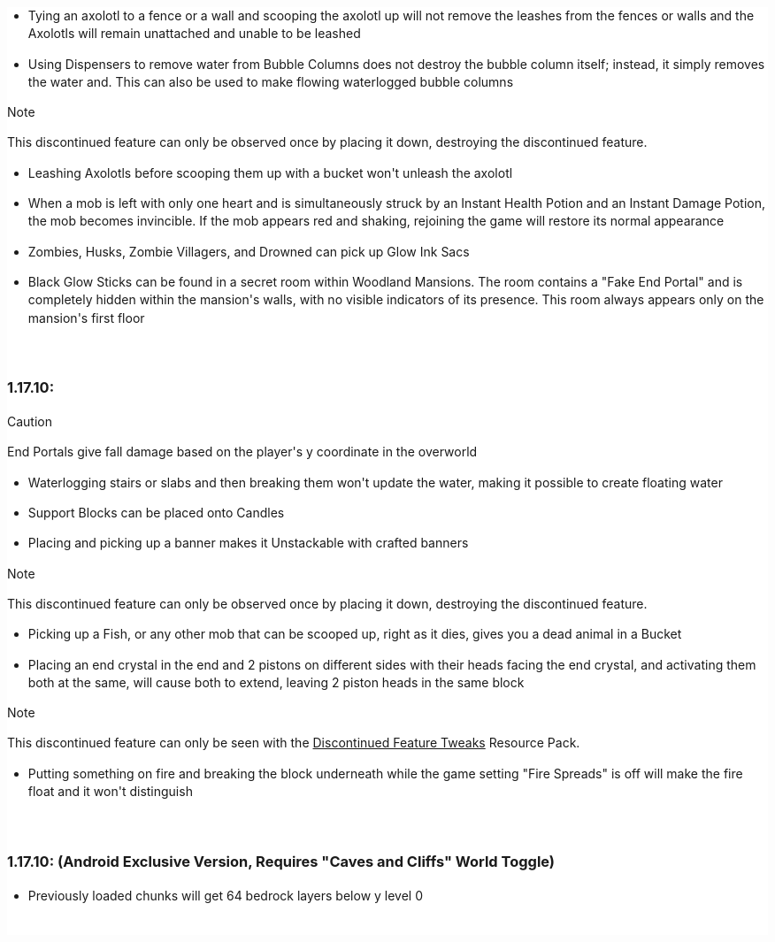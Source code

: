 - Tying an axolotl to a fence or a wall and scooping the axolotl up will not remove the leashes from the fences or walls and the Axolotls will remain unattached and unable to be leashed

- Using Dispensers to remove water from Bubble Columns does not destroy the bubble column itself; instead, it simply removes the water and. This can also be used to make flowing waterlogged bubble columns

> [!NOTE]
> This discontinued feature can only be observed once by placing it down, destroying the discontinued feature.
- Leashing Axolotls before scooping them up with a bucket won't unleash the axolotl

- When a mob is left with only one heart and is simultaneously struck by an Instant Health Potion and an Instant Damage Potion, the mob becomes invincible. If the mob appears red and shaking, rejoining the game will restore its normal appearance

- Zombies, Husks, Zombie Villagers, and Drowned can pick up Glow Ink Sacs

- Black Glow Sticks can be found in a secret room within Woodland Mansions. The room contains a "Fake End Portal" and is completely hidden within the mansion's walls, with no visible indicators of its presence. This room always appears only on the mansion's first floor
<br>


### 1.17.10:
> [!CAUTION]
> End Portals give fall damage based on the player's y coordinate in the overworld

- Waterlogging stairs or slabs and then breaking them won't update the water, making it possible to create floating water

- Support Blocks can be placed onto Candles

- Placing and picking up a banner makes it Unstackable with crafted banners

> [!NOTE]
> This discontinued feature can only be observed once by placing it down, destroying the discontinued feature.
- Picking up a Fish, or any other mob that can be scooped up, right as it dies, gives you a dead animal in a Bucket

- Placing an end crystal in the end and 2 pistons on different sides with their heads facing the end crystal, and activating them both at the same, will cause both to extend, leaving 2 piston heads in the same block

> [!NOTE]
> This discontinued feature can only be seen with the [Discontinued Feature Tweaks](https://github.com/p12h4/DF-Tweaks) Resource Pack.
- Putting something on fire and breaking the block underneath while the game setting "Fire Spreads" is off will make the fire float and it won't distinguish
<br>


### 1.17.10: (Android Exclusive Version, Requires "Caves and Cliffs" World Toggle)
- Previously loaded chunks will get 64 bedrock layers below y level 0
<br>
